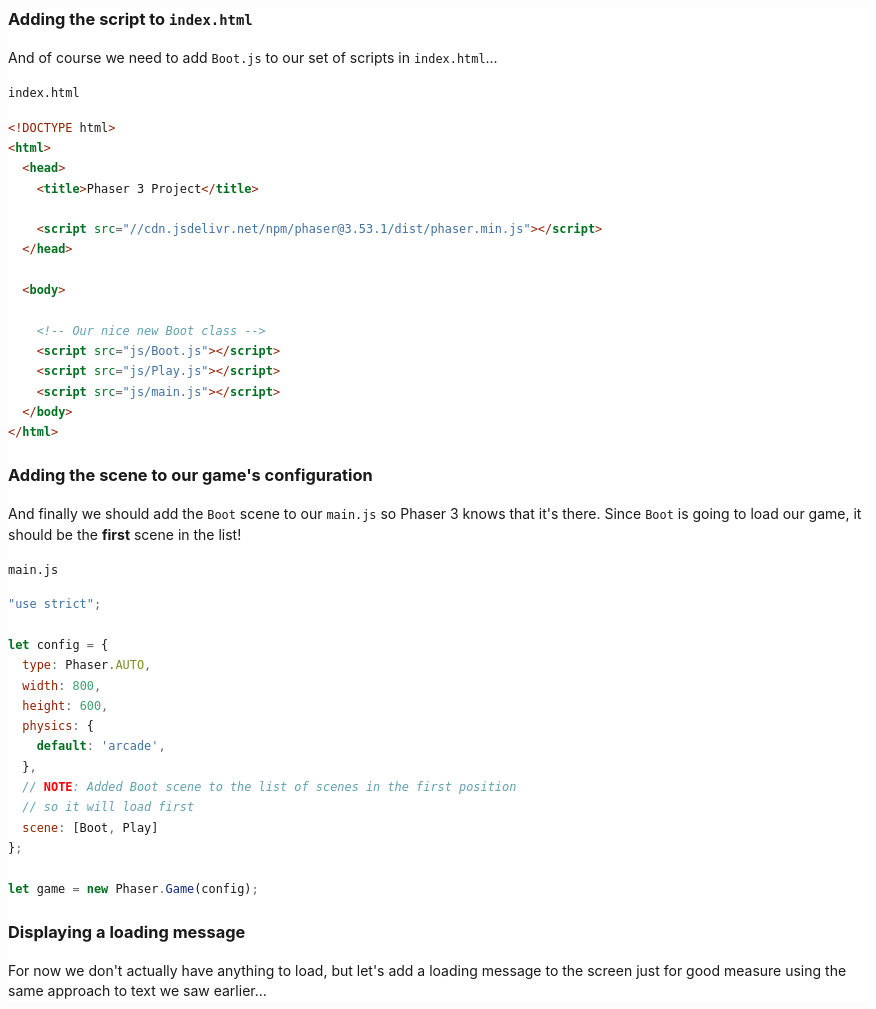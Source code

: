 ### Adding the script to `index.html`

And of course we need to add `Boot.js` to our set of scripts in `index.html`...

`index.html`
```html
<!DOCTYPE html>
<html>
  <head>
    <title>Phaser 3 Project</title>

    <script src="//cdn.jsdelivr.net/npm/phaser@3.53.1/dist/phaser.min.js"></script>
  </head>

  <body>

    <!-- Our nice new Boot class -->
    <script src="js/Boot.js"></script>
    <script src="js/Play.js"></script>
    <script src="js/main.js"></script>
  </body>
</html>
```

### Adding the scene to our game's configuration

And finally we should add the `Boot` scene to our `main.js` so Phaser 3 knows that it's there. Since `Boot` is going to load our game, it should be the **first** scene in the list!

`main.js`
```javascript
"use strict";

let config = {
  type: Phaser.AUTO,
  width: 800,
  height: 600,
  physics: {
    default: 'arcade',
  },
  // NOTE: Added Boot scene to the list of scenes in the first position
  // so it will load first
  scene: [Boot, Play]
};

let game = new Phaser.Game(config);
```

### Displaying a loading message

For now we don't actually have anything to load, but let's add a loading message to the screen just for good measure using the same approach to text we saw earlier...

